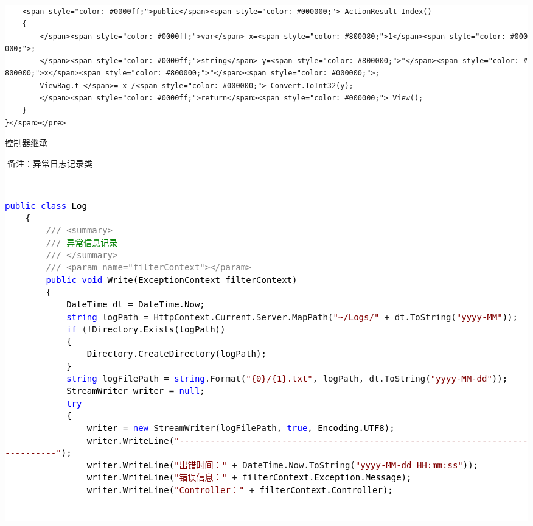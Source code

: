         <span style="color: #0000ff;">public</span><span style="color: #000000;"> ActionResult Index()
        {
            </span><span style="color: #0000ff;">var</span> x=<span style="color: #800080;">1</span><span style="color: #000000;">;
            </span><span style="color: #0000ff;">string</span> y=<span style="color: #800000;">"</span><span style="color: #800000;">x</span><span style="color: #800000;">"</span><span style="color: #000000;">;
            ViewBag.t </span>= x /<span style="color: #000000;"> Convert.ToInt32(y);
            </span><span style="color: #0000ff;">return</span><span style="color: #000000;"> View();
        }
    }</span></pre>
</div>
<span class="cnblogs_code_collapse">控制器继承</span></div>
<p>&nbsp;备注：异常日志记录类</p>
<div class="cnblogs_code" onclick="cnblogs_code_show('119e6b2a-ee29-4fa6-8a74-f517771167b9')"><img id="code_img_closed_119e6b2a-ee29-4fa6-8a74-f517771167b9" class="code_img_closed" src="http://images.cnblogs.com/OutliningIndicators/ContractedBlock.gif" alt="" /><img id="code_img_opened_119e6b2a-ee29-4fa6-8a74-f517771167b9" class="code_img_opened" style="display: none;" onclick="cnblogs_code_hide('119e6b2a-ee29-4fa6-8a74-f517771167b9',event)" src="http://images.cnblogs.com/OutliningIndicators/ExpandedBlockStart.gif" alt="" />
<div id="cnblogs_code_open_119e6b2a-ee29-4fa6-8a74-f517771167b9" class="cnblogs_code_hide">
<pre><span style="color: #0000ff;">public</span> <span style="color: #0000ff;">class</span><span style="color: #000000;"> Log
    {
        </span><span style="color: #808080;">///</span> <span style="color: #808080;">&lt;summary&gt;</span>
        <span style="color: #808080;">///</span><span style="color: #008000;"> 异常信息记录
        </span><span style="color: #808080;">///</span> <span style="color: #808080;">&lt;/summary&gt;</span>
        <span style="color: #808080;">///</span> <span style="color: #808080;">&lt;param name="filterContext"&gt;&lt;/param&gt;</span>
        <span style="color: #0000ff;">public</span> <span style="color: #0000ff;">void</span><span style="color: #000000;"> Write(ExceptionContext filterContext)
        {
            DateTime dt </span>=<span style="color: #000000;"> DateTime.Now;
            </span><span style="color: #0000ff;">string</span> logPath = HttpContext.Current.Server.MapPath(<span style="color: #800000;">"</span><span style="color: #800000;">~/Logs/</span><span style="color: #800000;">"</span> + dt.ToString(<span style="color: #800000;">"</span><span style="color: #800000;">yyyy-MM</span><span style="color: #800000;">"</span><span style="color: #000000;">));
            </span><span style="color: #0000ff;">if</span> (!<span style="color: #000000;">Directory.Exists(logPath))
            {
                Directory.CreateDirectory(logPath);
            }
            </span><span style="color: #0000ff;">string</span> logFilePath = <span style="color: #0000ff;">string</span>.Format(<span style="color: #800000;">"</span><span style="color: #800000;">{0}/{1}.txt</span><span style="color: #800000;">"</span>, logPath, dt.ToString(<span style="color: #800000;">"</span><span style="color: #800000;">yyyy-MM-dd</span><span style="color: #800000;">"</span><span style="color: #000000;">));
            StreamWriter writer </span>= <span style="color: #0000ff;">null</span><span style="color: #000000;">;
            </span><span style="color: #0000ff;">try</span><span style="color: #000000;">
            {
                writer </span>= <span style="color: #0000ff;">new</span> StreamWriter(logFilePath, <span style="color: #0000ff;">true</span><span style="color: #000000;">, Encoding.UTF8);
                writer.WriteLine(</span><span style="color: #800000;">"</span><span style="color: #800000;">------------------------------------------------------------------------------</span><span style="color: #800000;">"</span><span style="color: #000000;">);
                writer.WriteLine(</span><span style="color: #800000;">"</span><span style="color: #800000;">出错时间：</span><span style="color: #800000;">"</span> + DateTime.Now.ToString(<span style="color: #800000;">"</span><span style="color: #800000;">yyyy-MM-dd HH:mm:ss</span><span style="color: #800000;">"</span><span style="color: #000000;">));
                writer.WriteLine(</span><span style="color: #800000;">"</span><span style="color: #800000;">错误信息：</span><span style="color: #800000;">"</span> +<span style="color: #000000;"> filterContext.Exception.Message);
                writer.WriteLine(</span><span style="color: #800000;">"</span><span style="color: #800000;">Controller：</span><span style="color: #800000;">"</span> +<span style="color: #000000;"> filterContext.Controller);